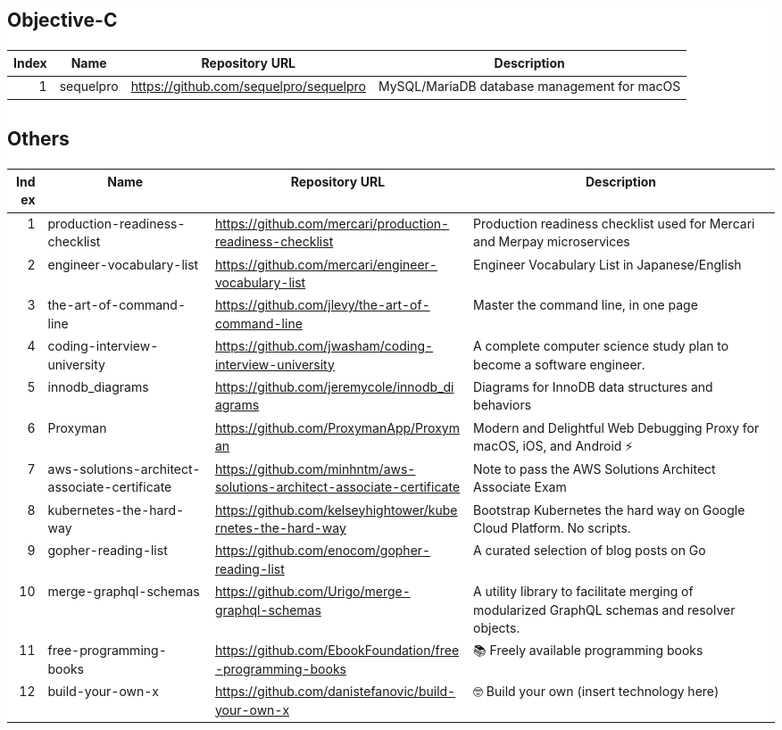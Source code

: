 
## Objective-C 

| Index |   Name    |             Repository URL             |                 Description                 |
| ----: | --------- | -------------------------------------- | ------------------------------------------- |
|     1 | sequelpro | https://github.com/sequelpro/sequelpro | MySQL/MariaDB database management for macOS |


## Others 

| Index |                     Name                      |                              Repository URL                              |                                                          Description                                                          |
| ----: | --------------------------------------------- | ------------------------------------------------------------------------ | ----------------------------------------------------------------------------------------------------------------------------- |
|     1 | production-readiness-checklist                | https://github.com/mercari/production-readiness-checklist                | Production readiness checklist used for Mercari and Merpay microservices                                                      |
|     2 | engineer-vocabulary-list                      | https://github.com/mercari/engineer-vocabulary-list                      | Engineer Vocabulary List in Japanese/English                                                                                  |
|     3 | the-art-of-command-line                       | https://github.com/jlevy/the-art-of-command-line                         | Master the command line, in one page                                                                                          |
|     4 | coding-interview-university                   | https://github.com/jwasham/coding-interview-university                   | A complete computer science study plan to become a software engineer.                                                         |
|     5 | innodb_diagrams                               | https://github.com/jeremycole/innodb_diagrams                            | Diagrams for InnoDB data structures and behaviors                                                                             |
|     6 | Proxyman                                      | https://github.com/ProxymanApp/Proxyman                                  | Modern and Delightful Web Debugging Proxy for macOS, iOS, and Android ⚡️                                                     |
|     7 | aws-solutions-architect-associate-certificate | https://github.com/minhntm/aws-solutions-architect-associate-certificate | Note to pass the AWS Solutions Architect Associate Exam                                                                       |
|     8 | kubernetes-the-hard-way                       | https://github.com/kelseyhightower/kubernetes-the-hard-way               | Bootstrap Kubernetes the hard way on Google Cloud Platform. No scripts.                                                       |
|     9 | gopher-reading-list                           | https://github.com/enocom/gopher-reading-list                            | A curated selection of blog posts on Go                                                                                       |
|    10 | merge-graphql-schemas                         | https://github.com/Urigo/merge-graphql-schemas                           | A utility library to facilitate merging of modularized GraphQL schemas and resolver objects.                                  |
|    11 | free-programming-books                        | https://github.com/EbookFoundation/free-programming-books                | :books: Freely available programming books                                                                                    |
|    12 | build-your-own-x                              | https://github.com/danistefanovic/build-your-own-x                       | 🤓 Build your own (insert technology here)                                                                                    |

